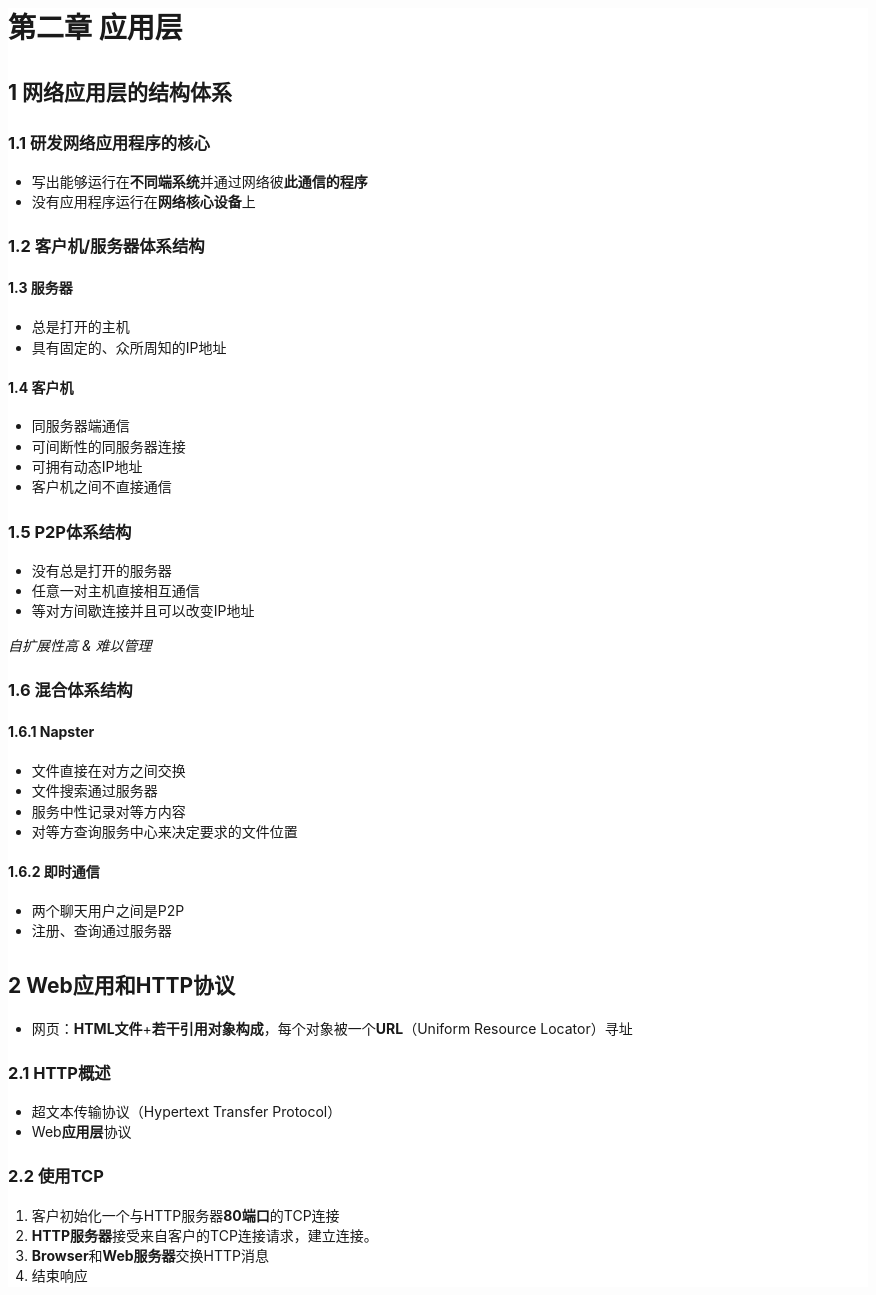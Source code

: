 # 第二章 应用层

## 1 网络应用层的结构体系
### 1.1 研发网络应用程序的核心
* 写出能够运行在**不同端系统**并通过网络彼**此通信的程序**
* 没有应用程序运行在**网络核心设备**上

### 1.2 客户机/服务器体系结构
#### 1.3 服务器
* 总是打开的主机
* 具有固定的、众所周知的IP地址

#### 1.4 客户机
* 同服务器端通信
* 可间断性的同服务器连接
* 可拥有动态IP地址
* 客户机之间不直接通信

### 1.5 P2P体系结构
* 没有总是打开的服务器
* 任意一对主机直接相互通信
* 等对方间歇连接并且可以改变IP地址

 *自扩展性高 & 难以管理*

### 1.6 混合体系结构
#### 1.6.1 Napster
* 文件直接在对方之间交换
* 文件搜索通过服务器
 * 服务中性记录对等方内容
 * 对等方查询服务中心来决定要求的文件位置

#### 1.6.2 即时通信
* 两个聊天用户之间是P2P
* 注册、查询通过服务器

## 2 Web应用和HTTP协议
* 网页：**HTML文件**+**若干引用对象构成**，每个对象被一个**URL**（Uniform Resource Locator）寻址

### 2.1 HTTP概述
* 超文本传输协议（Hypertext Transfer Protocol）
* Web**应用层**协议

### 2.2 使用TCP
 1. 客户初始化一个与HTTP服务器**80端口**的TCP连接
 2. **HTTP服务器**接受来自客户的TCP连接请求，建立连接。
 3. **Browser**和**Web服务器**交换HTTP消息
 4. 结束响应
